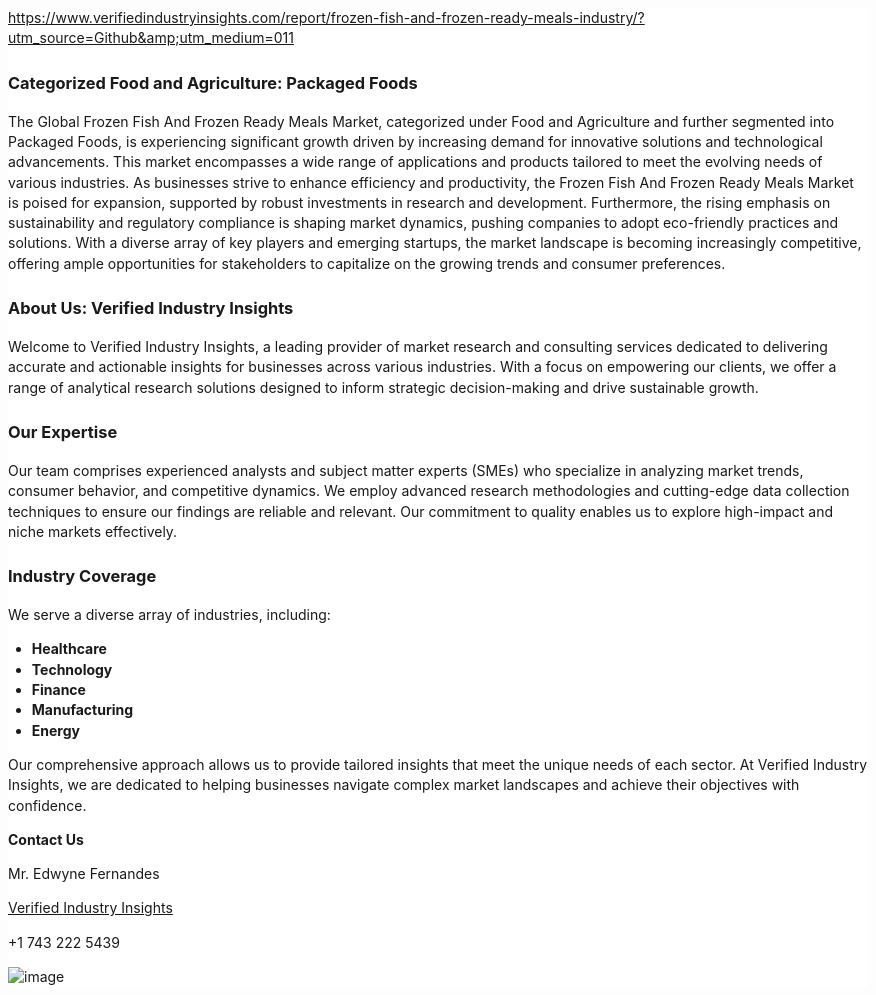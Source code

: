 </strong><a href="https://www.verifiedindustryinsights.com/report/frozen-fish-and-frozen-ready-meals-industry/?utm_source=Github&amp;utm_medium=011">https://www.verifiedindustryinsights.com/report/frozen-fish-and-frozen-ready-meals-industry/?utm_source=Github&amp;utm_medium=011</a>&nbsp;</p><h3>Categorized Food and Agriculture: Packaged Foods </h3><p>The Global Frozen Fish And Frozen Ready Meals Market, categorized under Food and Agriculture and further segmented into Packaged Foods, is experiencing significant growth driven by increasing demand for innovative solutions and technological advancements. This market encompasses a wide range of applications and products tailored to meet the evolving needs of various industries. As businesses strive to enhance efficiency and productivity, the Frozen Fish And Frozen Ready Meals Market is poised for expansion, supported by robust investments in research and development. Furthermore, the rising emphasis on sustainability and regulatory compliance is shaping market dynamics, pushing companies to adopt eco-friendly practices and solutions. With a diverse array of key players and emerging startups, the market landscape is becoming increasingly competitive, offering ample opportunities for stakeholders to capitalize on the growing trends and consumer preferences.</p><h3>About Us: Verified Industry Insights</h3><p>Welcome to Verified Industry Insights, a leading provider of market research and consulting services dedicated to delivering accurate and actionable insights for businesses across various industries. With a focus on empowering our clients, we offer a range of analytical research solutions designed to inform strategic decision-making and drive sustainable growth.</p><h3>Our Expertise</h3><p>Our team comprises experienced analysts and subject matter experts (SMEs) who specialize in analyzing market trends, consumer behavior, and competitive dynamics. We employ advanced research methodologies and cutting-edge data collection techniques to ensure our findings are reliable and relevant. Our commitment to quality enables us to explore high-impact and niche markets effectively.</p><h3>Industry Coverage</h3><p>We serve a diverse array of industries, including:</p><ul><li><strong>Healthcare</strong></li><li><strong>Technology</strong></li><li><strong>Finance</strong></li><li><strong>Manufacturing</strong></li><li><strong>Energy</strong></li></ul><p>Our comprehensive approach allows us to provide tailored insights that meet the unique needs of each sector. At Verified Industry Insights, we are dedicated to helping businesses navigate complex market landscapes and achieve their objectives with confidence.</p><p><strong>Contact Us</strong></p><p>Mr. Edwyne Fernandes</p><p><a href="https://www.verifiedindustryinsights.com/">Verified Industry Insights</a></p><p>+1 743 222 5439</p>
![image](https://github.com/user-attachments/assets/5c7cb275-f499-4e5d-a6f6-f4e2b4cacc4e)
